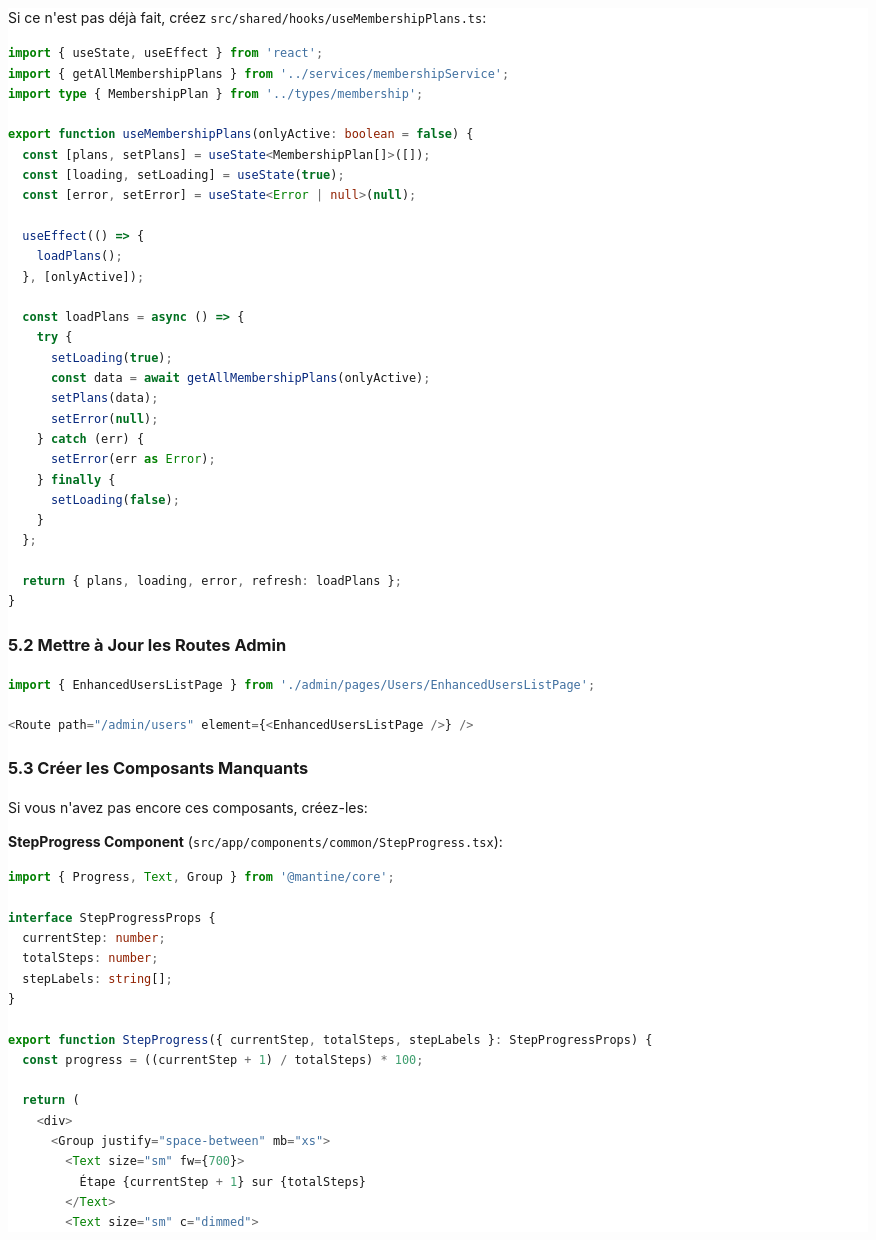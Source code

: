 Si ce n'est pas déjà fait, créez `src/shared/hooks/useMembershipPlans.ts`:

```typescript
import { useState, useEffect } from 'react';
import { getAllMembershipPlans } from '../services/membershipService';
import type { MembershipPlan } from '../types/membership';

export function useMembershipPlans(onlyActive: boolean = false) {
  const [plans, setPlans] = useState<MembershipPlan[]>([]);
  const [loading, setLoading] = useState(true);
  const [error, setError] = useState<Error | null>(null);

  useEffect(() => {
    loadPlans();
  }, [onlyActive]);

  const loadPlans = async () => {
    try {
      setLoading(true);
      const data = await getAllMembershipPlans(onlyActive);
      setPlans(data);
      setError(null);
    } catch (err) {
      setError(err as Error);
    } finally {
      setLoading(false);
    }
  };

  return { plans, loading, error, refresh: loadPlans };
}
```

### 5.2 Mettre à Jour les Routes Admin

```typescript
import { EnhancedUsersListPage } from './admin/pages/Users/EnhancedUsersListPage';

<Route path="/admin/users" element={<EnhancedUsersListPage />} />
```

### 5.3 Créer les Composants Manquants

Si vous n'avez pas encore ces composants, créez-les:

**StepProgress Component** (`src/app/components/common/StepProgress.tsx`):

```typescript
import { Progress, Text, Group } from '@mantine/core';

interface StepProgressProps {
  currentStep: number;
  totalSteps: number;
  stepLabels: string[];
}

export function StepProgress({ currentStep, totalSteps, stepLabels }: StepProgressProps) {
  const progress = ((currentStep + 1) / totalSteps) * 100;

  return (
    <div>
      <Group justify="space-between" mb="xs">
        <Text size="sm" fw={700}>
          Étape {currentStep + 1} sur {totalSteps}
        </Text>
        <Text size="sm" c="dimmed">
```